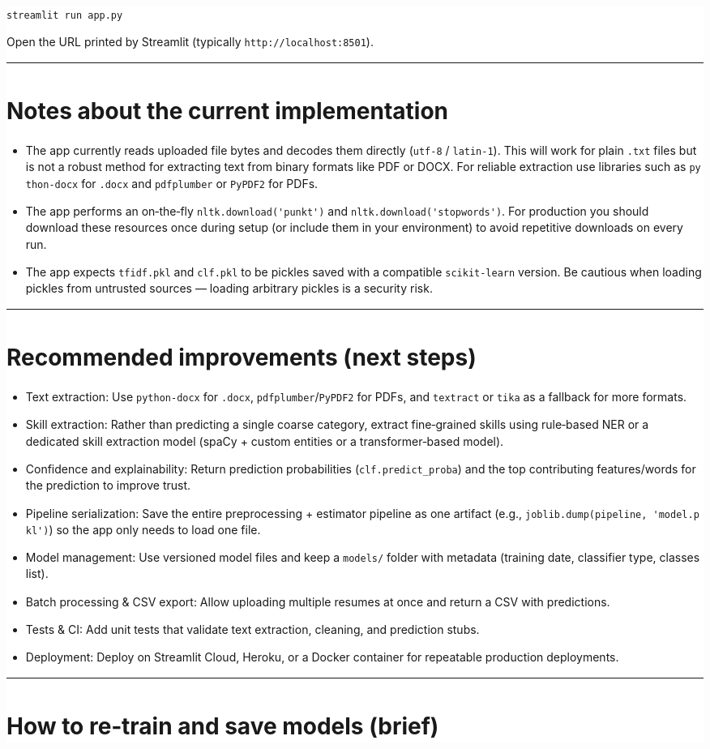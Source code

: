 ```
streamlit run app.py
```

Open the URL printed by Streamlit (typically `http://localhost:8501`).

---

# Notes about the current implementation

* The app currently reads uploaded file bytes and decodes them directly (`utf-8` / `latin-1`). This will work for plain `.txt` files but is not a robust method for extracting text from binary formats like PDF or DOCX. For reliable extraction use libraries such as `python-docx` for `.docx` and `pdfplumber` or `PyPDF2` for PDFs.

* The app performs an on‑the‑fly `nltk.download('punkt')` and `nltk.download('stopwords')`. For production you should download these resources once during setup (or include them in your environment) to avoid repetitive downloads on every run.

* The app expects `tfidf.pkl` and `clf.pkl` to be pickles saved with a compatible `scikit-learn` version. Be cautious when loading pickles from untrusted sources — loading arbitrary pickles is a security risk.

---

# Recommended improvements (next steps)

* Text extraction: Use `python-docx` for `.docx`, `pdfplumber`/`PyPDF2` for PDFs, and `textract` or `tika` as a fallback for more formats.

* Skill extraction: Rather than predicting a single coarse category, extract fine‑grained skills using rule‑based NER or a dedicated skill extraction model (spaCy + custom entities or a transformer‑based model).

* Confidence and explainability: Return prediction probabilities (`clf.predict_proba`) and the top contributing features/words for the prediction to improve trust.

* Pipeline serialization: Save the entire preprocessing + estimator pipeline as one artifact (e.g., `joblib.dump(pipeline, 'model.pkl')`) so the app only needs to load one file.

* Model management: Use versioned model files and keep a `models/` folder with metadata (training date, classifier type, classes list).

* Batch processing & CSV export: Allow uploading multiple resumes at once and return a CSV with predictions.

* Tests & CI: Add unit tests that validate text extraction, cleaning, and prediction stubs.

* Deployment: Deploy on Streamlit Cloud, Heroku, or a Docker container for repeatable production deployments.

---

# How to re‑train and save models (brief)
